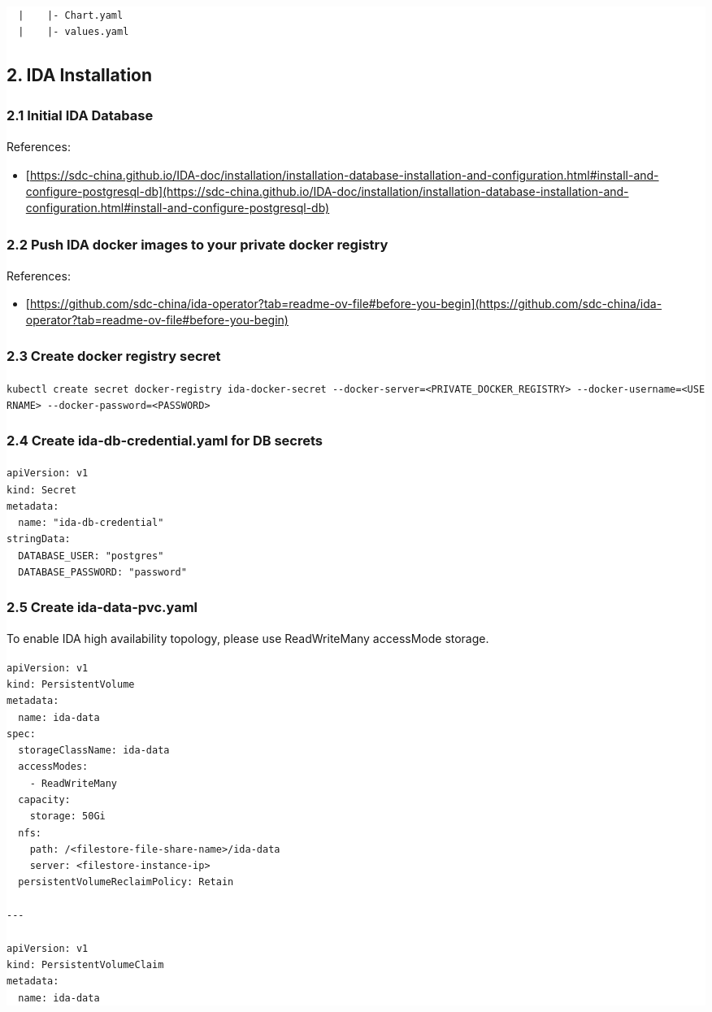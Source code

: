 ```
  |    |- Chart.yaml
  |    |- values.yaml
```

## 2. IDA Installation

### 2.1 Initial IDA Database

References:
- [https://sdc-china.github.io/IDA-doc/installation/installation-database-installation-and-configuration.html#install-and-configure-postgresql-db](https://sdc-china.github.io/IDA-doc/installation/installation-database-installation-and-configuration.html#install-and-configure-postgresql-db)

### 2.2 Push IDA docker images to your private docker registry

References:
- [https://github.com/sdc-china/ida-operator?tab=readme-ov-file#before-you-begin](https://github.com/sdc-china/ida-operator?tab=readme-ov-file#before-you-begin)

### 2.3 Create docker registry secret

```
kubectl create secret docker-registry ida-docker-secret --docker-server=<PRIVATE_DOCKER_REGISTRY> --docker-username=<USERNAME> --docker-password=<PASSWORD>
```

### 2.4 Create ida-db-credential.yaml for DB secrets

```
apiVersion: v1
kind: Secret
metadata:
  name: "ida-db-credential"
stringData:
  DATABASE_USER: "postgres"
  DATABASE_PASSWORD: "password"
```

### 2.5 Create ida-data-pvc.yaml

To enable IDA high availability topology, please use ReadWriteMany accessMode storage.

```
apiVersion: v1
kind: PersistentVolume
metadata:
  name: ida-data
spec:
  storageClassName: ida-data
  accessModes:
    - ReadWriteMany
  capacity:
    storage: 50Gi
  nfs:
    path: /<filestore-file-share-name>/ida-data
    server: <filestore-instance-ip>
  persistentVolumeReclaimPolicy: Retain  

---

apiVersion: v1
kind: PersistentVolumeClaim
metadata:
  name: ida-data
```